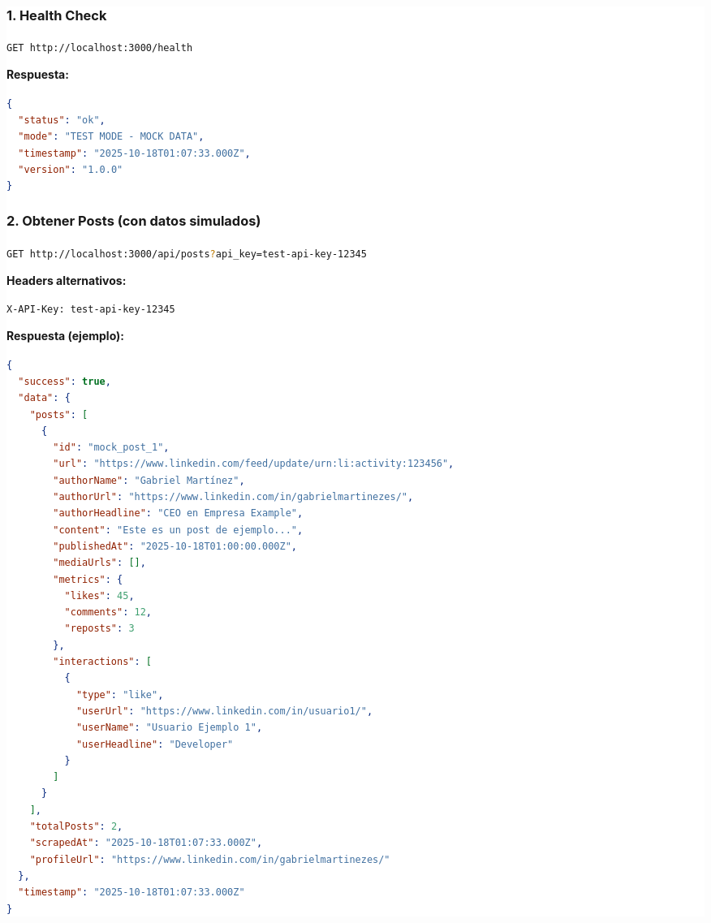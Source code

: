 ### 1. Health Check
```bash
GET http://localhost:3000/health
```

**Respuesta:**
```json
{
  "status": "ok",
  "mode": "TEST MODE - MOCK DATA",
  "timestamp": "2025-10-18T01:07:33.000Z",
  "version": "1.0.0"
}
```

### 2. Obtener Posts (con datos simulados)
```bash
GET http://localhost:3000/api/posts?api_key=test-api-key-12345
```

**Headers alternativos:**
```
X-API-Key: test-api-key-12345
```

**Respuesta (ejemplo):**
```json
{
  "success": true,
  "data": {
    "posts": [
      {
        "id": "mock_post_1",
        "url": "https://www.linkedin.com/feed/update/urn:li:activity:123456",
        "authorName": "Gabriel Martínez",
        "authorUrl": "https://www.linkedin.com/in/gabrielmartinezes/",
        "authorHeadline": "CEO en Empresa Example",
        "content": "Este es un post de ejemplo...",
        "publishedAt": "2025-10-18T01:00:00.000Z",
        "mediaUrls": [],
        "metrics": {
          "likes": 45,
          "comments": 12,
          "reposts": 3
        },
        "interactions": [
          {
            "type": "like",
            "userUrl": "https://www.linkedin.com/in/usuario1/",
            "userName": "Usuario Ejemplo 1",
            "userHeadline": "Developer"
          }
        ]
      }
    ],
    "totalPosts": 2,
    "scrapedAt": "2025-10-18T01:07:33.000Z",
    "profileUrl": "https://www.linkedin.com/in/gabrielmartinezes/"
  },
  "timestamp": "2025-10-18T01:07:33.000Z"
}
```
